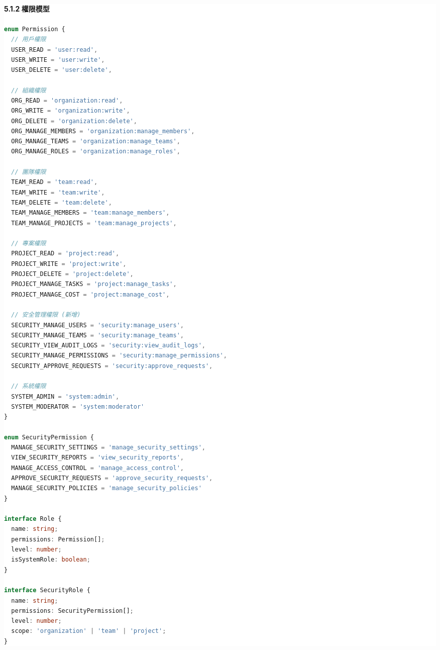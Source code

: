 #### 5.1.2 權限模型
```typescript
enum Permission {
  // 用戶權限
  USER_READ = 'user:read',
  USER_WRITE = 'user:write',
  USER_DELETE = 'user:delete',
  
  // 組織權限
  ORG_READ = 'organization:read',
  ORG_WRITE = 'organization:write',
  ORG_DELETE = 'organization:delete',
  ORG_MANAGE_MEMBERS = 'organization:manage_members',
  ORG_MANAGE_TEAMS = 'organization:manage_teams',
  ORG_MANAGE_ROLES = 'organization:manage_roles',
  
  // 團隊權限
  TEAM_READ = 'team:read',
  TEAM_WRITE = 'team:write',
  TEAM_DELETE = 'team:delete',
  TEAM_MANAGE_MEMBERS = 'team:manage_members',
  TEAM_MANAGE_PROJECTS = 'team:manage_projects',
  
  // 專案權限
  PROJECT_READ = 'project:read',
  PROJECT_WRITE = 'project:write',
  PROJECT_DELETE = 'project:delete',
  PROJECT_MANAGE_TASKS = 'project:manage_tasks',
  PROJECT_MANAGE_COST = 'project:manage_cost',
  
  // 安全管理權限 (新增)
  SECURITY_MANAGE_USERS = 'security:manage_users',
  SECURITY_MANAGE_TEAMS = 'security:manage_teams',
  SECURITY_VIEW_AUDIT_LOGS = 'security:view_audit_logs',
  SECURITY_MANAGE_PERMISSIONS = 'security:manage_permissions',
  SECURITY_APPROVE_REQUESTS = 'security:approve_requests',
  
  // 系統權限
  SYSTEM_ADMIN = 'system:admin',
  SYSTEM_MODERATOR = 'system:moderator'
}

enum SecurityPermission {
  MANAGE_SECURITY_SETTINGS = 'manage_security_settings',
  VIEW_SECURITY_REPORTS = 'view_security_reports',
  MANAGE_ACCESS_CONTROL = 'manage_access_control',
  APPROVE_SECURITY_REQUESTS = 'approve_security_requests',
  MANAGE_SECURITY_POLICIES = 'manage_security_policies'
}

interface Role {
  name: string;
  permissions: Permission[];
  level: number;
  isSystemRole: boolean;
}

interface SecurityRole {
  name: string;
  permissions: SecurityPermission[];
  level: number;
  scope: 'organization' | 'team' | 'project';
}
```